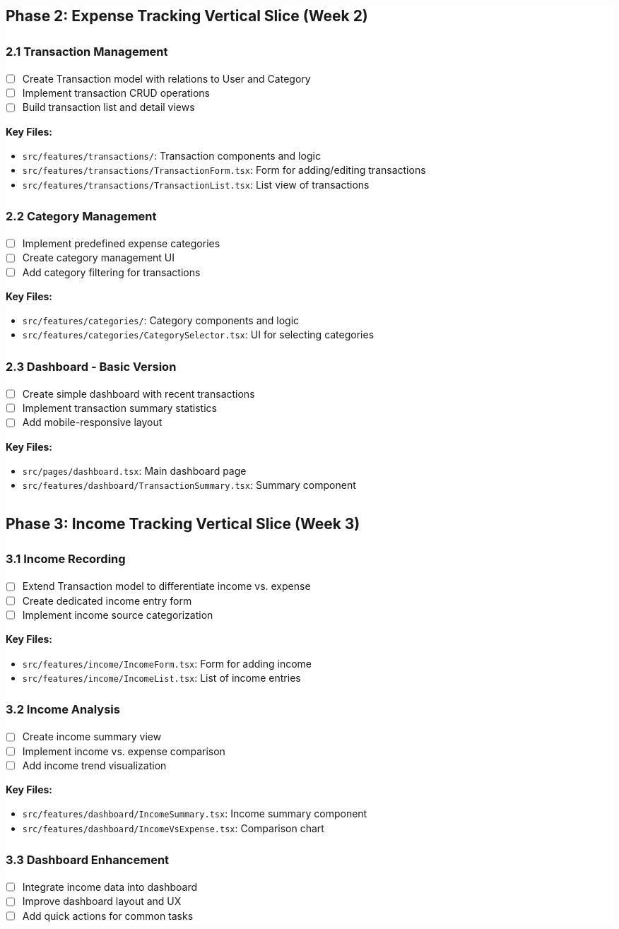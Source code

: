 ## Phase 2: Expense Tracking Vertical Slice (Week 2)

### 2.1 Transaction Management
- [ ] Create Transaction model with relations to User and Category
- [ ] Implement transaction CRUD operations
- [ ] Build transaction list and detail views

**Key Files:**
- `src/features/transactions/`: Transaction components and logic
- `src/features/transactions/TransactionForm.tsx`: Form for adding/editing transactions
- `src/features/transactions/TransactionList.tsx`: List view of transactions

### 2.2 Category Management
- [ ] Implement predefined expense categories
- [ ] Create category management UI
- [ ] Add category filtering for transactions

**Key Files:**
- `src/features/categories/`: Category components and logic
- `src/features/categories/CategorySelector.tsx`: UI for selecting categories

### 2.3 Dashboard - Basic Version
- [ ] Create simple dashboard with recent transactions
- [ ] Implement transaction summary statistics
- [ ] Add mobile-responsive layout

**Key Files:**
- `src/pages/dashboard.tsx`: Main dashboard page
- `src/features/dashboard/TransactionSummary.tsx`: Summary component

## Phase 3: Income Tracking Vertical Slice (Week 3)

### 3.1 Income Recording
- [ ] Extend Transaction model to differentiate income vs. expense
- [ ] Create dedicated income entry form
- [ ] Implement income source categorization

**Key Files:**
- `src/features/income/IncomeForm.tsx`: Form for adding income
- `src/features/income/IncomeList.tsx`: List of income entries

### 3.2 Income Analysis
- [ ] Create income summary view
- [ ] Implement income vs. expense comparison
- [ ] Add income trend visualization

**Key Files:**
- `src/features/dashboard/IncomeSummary.tsx`: Income summary component
- `src/features/dashboard/IncomeVsExpense.tsx`: Comparison chart

### 3.3 Dashboard Enhancement
- [ ] Integrate income data into dashboard
- [ ] Improve dashboard layout and UX
- [ ] Add quick actions for common tasks
